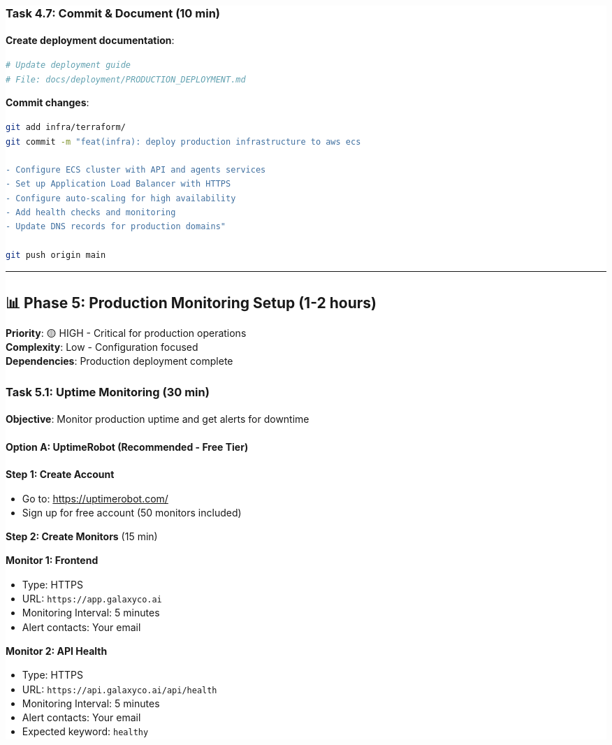 ### Task 4.7: Commit & Document (10 min)

**Create deployment documentation**:

```bash
# Update deployment guide
# File: docs/deployment/PRODUCTION_DEPLOYMENT.md
```

**Commit changes**:

```bash
git add infra/terraform/
git commit -m "feat(infra): deploy production infrastructure to aws ecs

- Configure ECS cluster with API and agents services
- Set up Application Load Balancer with HTTPS
- Configure auto-scaling for high availability
- Add health checks and monitoring
- Update DNS records for production domains"

git push origin main
```

---

## 📊 Phase 5: Production Monitoring Setup (1-2 hours)

**Priority**: 🟡 HIGH - Critical for production operations  
**Complexity**: Low - Configuration focused  
**Dependencies**: Production deployment complete

### Task 5.1: Uptime Monitoring (30 min)

**Objective**: Monitor production uptime and get alerts for downtime

#### Option A: UptimeRobot (Recommended - Free Tier)

**Step 1: Create Account**

- Go to: https://uptimerobot.com/
- Sign up for free account (50 monitors included)

**Step 2: Create Monitors** (15 min)

**Monitor 1: Frontend**

- Type: HTTPS
- URL: `https://app.galaxyco.ai`
- Monitoring Interval: 5 minutes
- Alert contacts: Your email

**Monitor 2: API Health**

- Type: HTTPS
- URL: `https://api.galaxyco.ai/api/health`
- Monitoring Interval: 5 minutes
- Alert contacts: Your email
- Expected keyword: `healthy`
